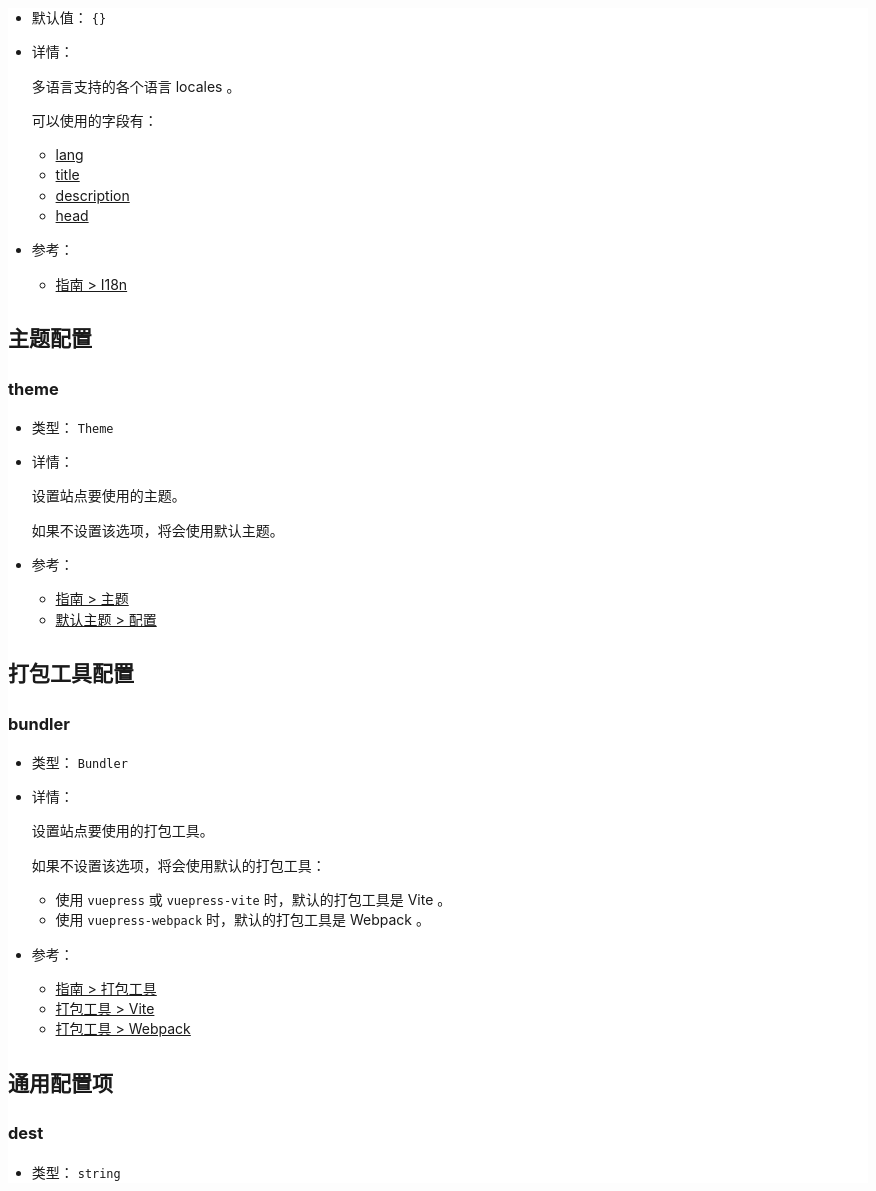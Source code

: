 - 默认值： `{}`

- 详情：

  多语言支持的各个语言 locales 。

  可以使用的字段有：
  - [lang](#lang)
  - [title](#title)
  - [description](#description)
  - [head](#head)

- 参考：
  - [指南 > I18n](../guide/i18n.md)

## 主题配置

### theme

- 类型： `Theme`

- 详情：

  设置站点要使用的主题。

  如果不设置该选项，将会使用默认主题。

- 参考：
  - [指南 > 主题](../guide/theme.md)
  - [默认主题 > 配置](https://ecosystem.vuejs.press/zh/themes/default/config.html)

## 打包工具配置

### bundler

- 类型： `Bundler`

- 详情：

  设置站点要使用的打包工具。

  如果不设置该选项，将会使用默认的打包工具：
  - 使用 `vuepress` 或 `vuepress-vite` 时，默认的打包工具是 Vite 。
  - 使用 `vuepress-webpack` 时，默认的打包工具是 Webpack 。

- 参考：
  - [指南 > 打包工具](../guide/bundler.md)
  - [打包工具 > Vite](./bundler/vite.md)
  - [打包工具 > Webpack](./bundler/webpack.md)

## 通用配置项

### dest

- 类型： `string`
